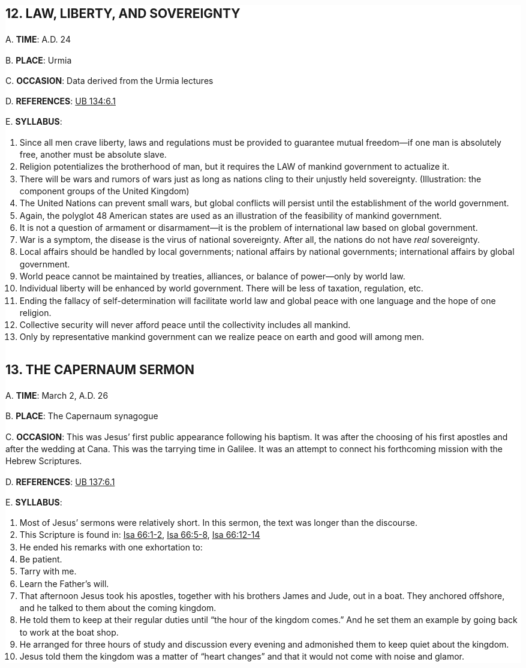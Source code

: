 ## 12. LAW, LIBERTY, AND SOVEREIGNTY

A. **TIME**: A.D. 24

B. **PLACE**: Urmia

C. **OCCASION**: Data derived from the Urmia lectures

D. **REFERENCES**: [UB 134:6.1](/en/The_Urantia_Book/134#p6_1)

E. **SYLLABUS**:

1. Since all men crave liberty, laws and regulations must be provided to guarantee mutual freedom—if one man is absolutely free, another must be absolute slave.
2. Religion potentializes the brotherhood of man, but it requires the LAW of mankind government to actualize it.
3. There will be wars and rumors of wars just as long as nations cling to their unjustly held sovereignty. (Illustration: the component groups of the United Kingdom)
4. The United Nations can prevent small wars, but global conflicts will persist until the establishment of the world government.
5. Again, the polyglot 48 American states are used as an illustration of the feasibility of mankind government.
6. It is not a question of armament or disarmament—it is the problem of international law based on global government.
7. War is a symptom, the disease is the virus of national sovereignty. After all, the nations do not have _real_ sovereignty.
8. Local affairs should be handled by local governments; national affairs by national governments; international affairs by global government.
9. World peace cannot be maintained by treaties, alliances, or balance of power—only by world law.
10. Individual liberty will be enhanced by world government. There will be less of taxation, regulation, etc.
11. Ending the fallacy of self-determination will facilitate world law and global peace with one language and the hope of one religion.
12. Collective security will never afford peace until the collectivity includes all mankind.
13. Only by representative mankind government can we realize peace on earth and good will among men.

## 13. THE CAPERNAUM SERMON

A. **TIME**: March 2, A.D. 26

B. **PLACE**: The Capernaum synagogue

C. **OCCASION**: This was Jesus’ first public appearance following his baptism. It was after the choosing of his first apostles and after the wedding at Cana. This was the tarrying time in Galilee. It was an attempt to connect his forthcoming mission with the Hebrew Scriptures.

D. **REFERENCES**: [UB 137:6.1](/en/The_Urantia_Book/137#p6_1)

E. **SYLLABUS**:

1. Most of Jesus’ sermons were relatively short. In this sermon, the text was longer than the discourse.
2. This Scripture is found in: [Isa 66:1-2](/en/Bible/Isaiah/66#v1), [Isa 66:5-8](/en/Bible/Isaiah/66#v5), [Isa 66:12-14](/en/Bible/Isaiah/66#v12)
3. He ended his remarks with one exhortation to:
1. Be patient.
2. Tarry with me.
3. Learn the Father’s will.
4. That afternoon Jesus took his apostles, together with his brothers James and Jude, out in a boat. They anchored offshore, and he talked to them about the coming kingdom.
5. He told them to keep at their regular duties until “the hour of the kingdom comes.” And he set them an example by going back to work at the boat shop.
6. He arranged for three hours of study and discussion every evening and admonished them to keep quiet about the kingdom.
7. Jesus told them the kingdom was a matter of “heart changes” and that it would not come with noise and glamor.
